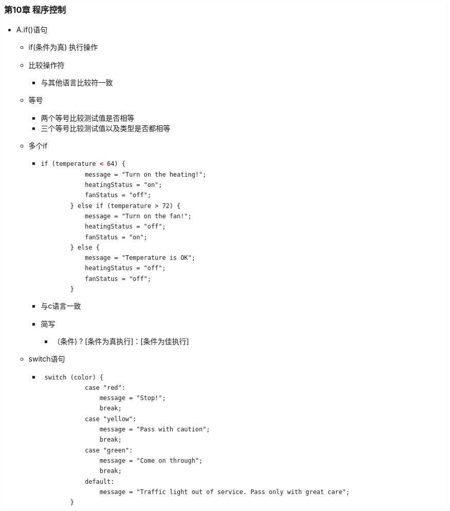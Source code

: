 
### 第10章 程序控制

- A.if()语句

  - if(条件为真) 执行操作

  - 比较操作符

    - 与其他语言比较符一致

  - 等号

    - 两个等号比较测试值是否相等
    - 三个等号比较测试值以及类型是否都相等

  - 多个if

    - ```html
      if (temperature < 64) {
                  message = "Turn on the heating!";
                  heatingStatus = "on";
                  fanStatus = "off";
              } else if (temperature > 72) {
                  message = "Turn on the fan!";
                  heatingStatus = "off";
                  fanStatus = "on";
              } else {
                  message = "Temperature is OK";
                  heatingStatus = "off";
                  fanStatus = "off";
              }
      ```

    - 与c语言一致

    - 简写

      - （条件) ? [条件为真执行]：[条件为佳执行]

  - switch语句

    - ```html
       switch (color) {
                  case "red":
                      message = "Stop!";
                      break;
                  case "yellow":
                      message = "Pass with caution";
                      break;
                  case "green":
                      message = "Come on through";
                      break;
                  default:
                      message = "Traffic light out of service. Pass only with great care";
              }
      ```
